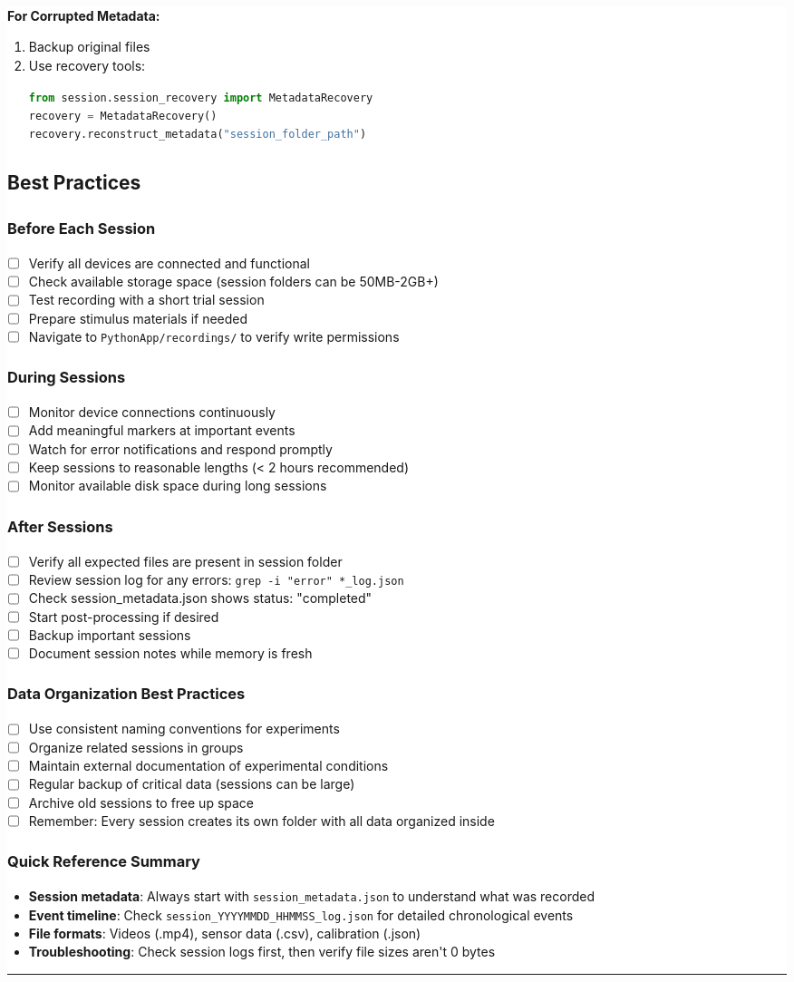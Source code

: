 **For Corrupted Metadata:**
1. Backup original files
2. Use recovery tools:
   ```python
   from session.session_recovery import MetadataRecovery
   recovery = MetadataRecovery()
   recovery.reconstruct_metadata("session_folder_path")
   ```

## Best Practices

### Before Each Session

- [ ] Verify all devices are connected and functional
- [ ] Check available storage space (session folders can be 50MB-2GB+)
- [ ] Test recording with a short trial session
- [ ] Prepare stimulus materials if needed
- [ ] Navigate to `PythonApp/recordings/` to verify write permissions

### During Sessions

- [ ] Monitor device connections continuously
- [ ] Add meaningful markers at important events
- [ ] Watch for error notifications and respond promptly
- [ ] Keep sessions to reasonable lengths (< 2 hours recommended)
- [ ] Monitor available disk space during long sessions

### After Sessions

- [ ] Verify all expected files are present in session folder
- [ ] Review session log for any errors: `grep -i "error" *_log.json`
- [ ] Check session_metadata.json shows status: "completed"
- [ ] Start post-processing if desired
- [ ] Backup important sessions
- [ ] Document session notes while memory is fresh

### Data Organization Best Practices

- [ ] Use consistent naming conventions for experiments
- [ ] Organize related sessions in groups
- [ ] Maintain external documentation of experimental conditions
- [ ] Regular backup of critical data (sessions can be large)
- [ ] Archive old sessions to free up space
- [ ] Remember: Every session creates its own folder with all data organized inside

### Quick Reference Summary

- **Session metadata**: Always start with `session_metadata.json` to understand what was recorded
- **Event timeline**: Check `session_YYYYMMDD_HHMMSS_log.json` for detailed chronological events
- **File formats**: Videos (.mp4), sensor data (.csv), calibration (.json)
- **Troubleshooting**: Check session logs first, then verify file sizes aren't 0 bytes

---

[^1]: Lynch, C. (2008). "Digital Collections, Digital Libraries and the Digitization of Cultural Heritage Information." In Digital Library Technology Trends. Council on Library and Information Resources.
[^2]: IEEE Standard 1451.4-2004. "IEEE Standard for A Smart Transducer Interface for Sensors and Actuators - Mixed-mode Communication Protocols and Transducer Electronic Data Sheet (TEDS) Formats." Institute of Electrical and Electronics Engineers.
[^3]: Redish, J., & Barnum, C. (2011). "Overlap, Influence, and Fragmentation in Technical Communication, Human-Computer Interaction, and User Experience." Technical Communication, 58(4), 283-302.
[^4]: Hohpe, G., & Woolf, B. (2003). "Enterprise Integration Patterns: Designing, Building, and Deploying Messaging Solutions." Addison-Wesley Professional.
[^5]: ISO 8601:2019. "Date and time — Representations for information interchange — Part 1: Basic rules." International Organization for Standardization.
[^6]: Cox, S., & Mazumdar, S. (2019). "Research Data Management: A Practical Guide." SAGE Publications Ltd.
[^7]: Bray, T. (Ed.). (2017). "The JavaScript Object Notation (JSON) Data Interchange Format." RFC 7159, Internet Engineering Task Force.
[^8]: Bernstein, P. A., & Newcomer, E. (2009). "Principles of Transaction Processing: For the Systems Professional." 2nd Edition, Morgan Kaufmann.
[^9]: Szeliski, R. (2022). "Computer Vision: Algorithms and Applications." 2nd Edition, Springer.
[^10]: Goodman, S. N., Fanelli, D., & Ioannidis, J. P. A. (2016). "What does research reproducibility mean?" Science Translational Medicine, 8(341), 341ps12.
[^11]: Silberschatz, A., Galvin, P. B., & Gagne, G. (2018). "Operating System Concepts." 10th Edition, John Wiley & Sons.
[^12]: Norman, D. A. (2013). "The Design of Everyday Things: Revised and Expanded Edition." Basic Books.
[^13]: Gamma, E., Helm, R., Johnson, R., & Vlissides, J. (1994). "Design Patterns: Elements of Reusable Object-Oriented Software." Addison-Wesley Professional.
[^14]: Wilkinson, M. D., et al. (2016). "The FAIR Guiding Principles for scientific data management and stewardship." Scientific Data, 3, 160018.
[^15]: Blanchette, J., & Summerfield, M. (2008). "C++ GUI Programming with Qt 4." 2nd Edition, Prentice Hall.
[^16]: Mills, D. L. (2006). "Computer Network Time Synchronization: The Network Time Protocol." CRC Press.
[^17]: Force11 Software Citation Working Group. (2016). "Software Citation Principles." PeerJ Computer Science, 2:e86.
[^18]: Chen, J., et al. (2019). "Data Volume Considerations in Multi-Modal Sensor Networks." IEEE Sensors Journal, 19(12), 4523-4534.
[^19]: FLIR Systems. (2020). "Thermal Camera Calibration Guidelines for Research Applications." Technical Application Note TAN-2020-03.
[^20]: Burns, A., et al. (2010). "SHIMMER™ – A Wireless Sensor Platform for Noninvasive Biomedical Research." IEEE Sensors Journal, 10(9), 1527-1534.